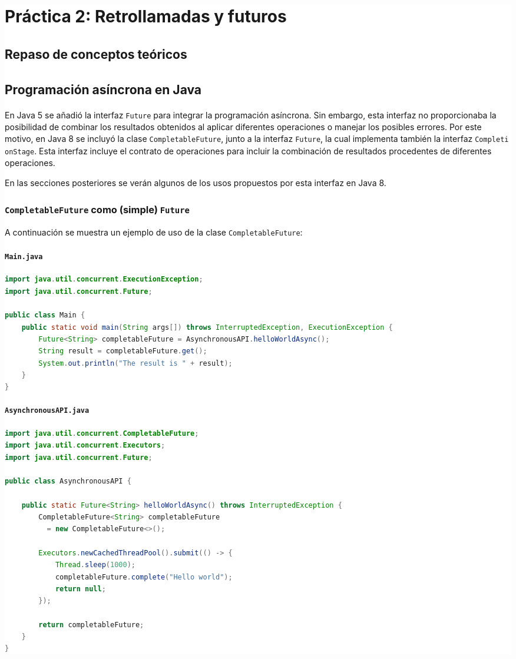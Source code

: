 # Práctica 2: Retrollamadas y futuros

## Repaso de conceptos teóricos

## Programación asíncrona en Java

En Java 5 se añadió la interfaz `Future` para integrar la programación asíncrona. Sin embargo, esta interfaz no proporcionaba la posibilidad de combinar los resultados obtenidos al aplicar diferentes operaciones o manejar los posibles errores. Por este motivo, en Java 8 se incluyó la clase `CompletableFuture`, junto a la interfaz `Future`, la cual implementa también la interfaz `CompletionStage`. Esta interfaz incluye el contrato de operaciones para incluir la combinación de resultados procedentes de diferentes operaciones. 

En las secciones posteriores se verán algunos de los usos propuestos por esta interfaz en Java 8.

### `CompletableFuture` como (simple) `Future`

A continuación se muestra un ejemplo de uso de la clase `CompletableFuture`:


#### `Main.java`
```java
import java.util.concurrent.ExecutionException;
import java.util.concurrent.Future;

public class Main {
	public static void main(String args[]) throws InterruptedException, ExecutionException {
		Future<String> completableFuture = AsynchronousAPI.helloWorldAsync();
		String result = completableFuture.get();
		System.out.println("The result is " + result);
	}
}
```

#### `AsynchronousAPI.java`
```java
import java.util.concurrent.CompletableFuture;
import java.util.concurrent.Executors;
import java.util.concurrent.Future;

public class AsynchronousAPI {
	
	public static Future<String> helloWorldAsync() throws InterruptedException {
	    CompletableFuture<String> completableFuture 
	      = new CompletableFuture<>();
	 
	    Executors.newCachedThreadPool().submit(() -> {
	        Thread.sleep(1000);
	        completableFuture.complete("Hello world");
	        return null;
	    });
	 
	    return completableFuture;
	}
}
``` 
